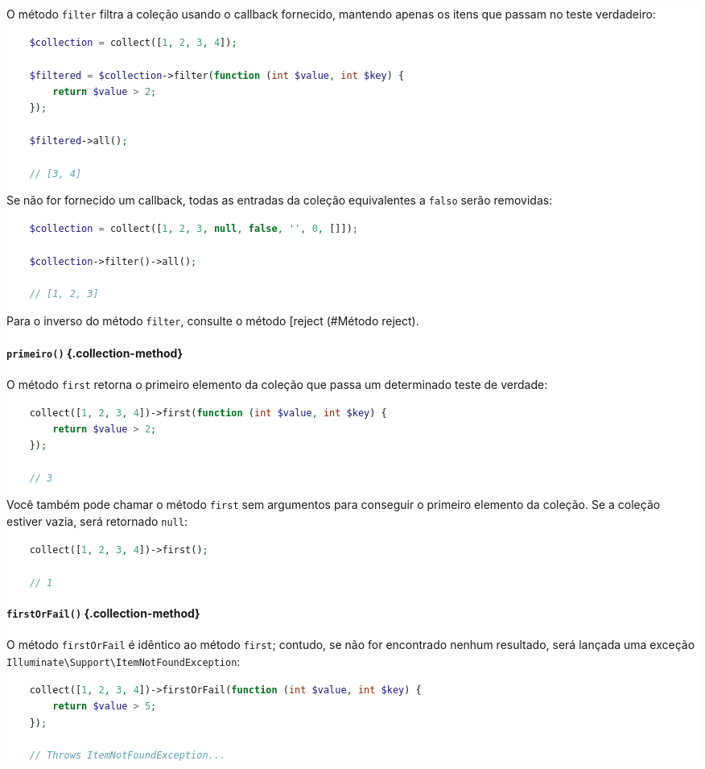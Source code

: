  O método `filter` filtra a coleção usando o callback fornecido, mantendo apenas os itens que passam no teste verdadeiro:

```php
    $collection = collect([1, 2, 3, 4]);

    $filtered = $collection->filter(function (int $value, int $key) {
        return $value > 2;
    });

    $filtered->all();

    // [3, 4]
```

 Se não for fornecido um callback, todas as entradas da coleção equivalentes a `falso` serão removidas:

```php
    $collection = collect([1, 2, 3, null, false, '', 0, []]);

    $collection->filter()->all();

    // [1, 2, 3]
```

 Para o inverso do método `filter`, consulte o método [reject (#Método reject).

<a name="method-first"></a>
#### `primeiro()` {.collection-method}

 O método `first` retorna o primeiro elemento da coleção que passa um determinado teste de verdade:

```php
    collect([1, 2, 3, 4])->first(function (int $value, int $key) {
        return $value > 2;
    });

    // 3
```

 Você também pode chamar o método `first` sem argumentos para conseguir o primeiro elemento da coleção. Se a coleção estiver vazia, será retornado `null`:

```php
    collect([1, 2, 3, 4])->first();

    // 1
```

<a name="method-first-or-fail"></a>
#### `firstOrFail()` {.collection-method}

 O método `firstOrFail` é idêntico ao método `first`; contudo, se não for encontrado nenhum resultado, será lançada uma exceção `Illuminate\Support\ItemNotFoundException`:

```php
    collect([1, 2, 3, 4])->firstOrFail(function (int $value, int $key) {
        return $value > 5;
    });

    // Throws ItemNotFoundException...
```

